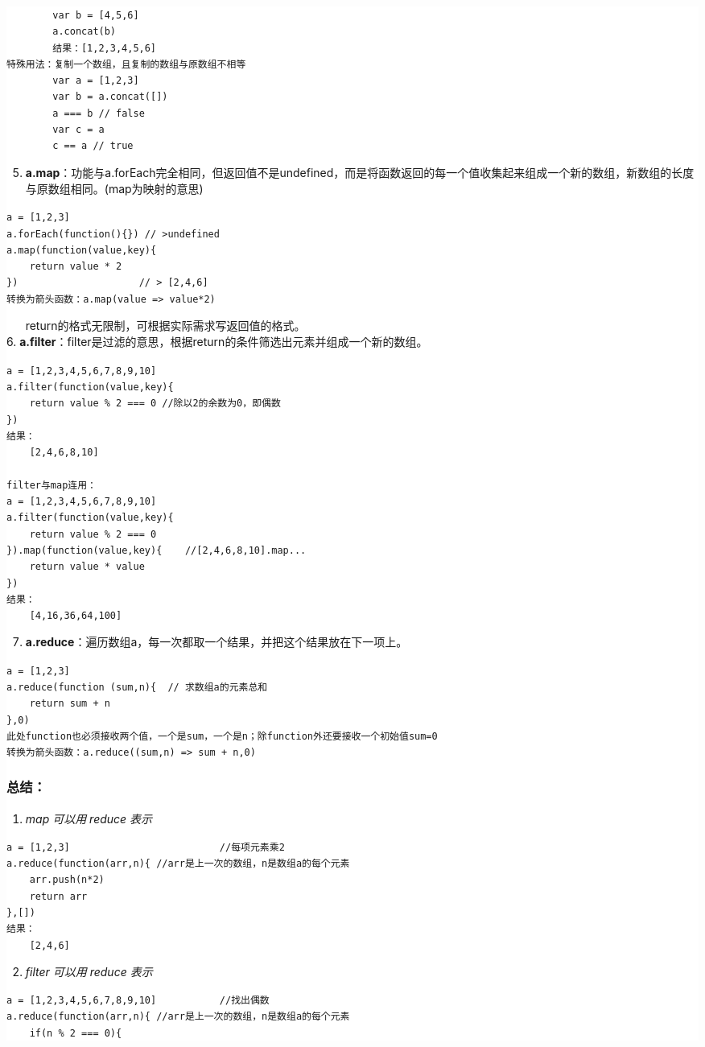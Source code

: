 ```
        var b = [4,5,6]
        a.concat(b)
        结果：[1,2,3,4,5,6]
特殊用法：复制一个数组，且复制的数组与原数组不相等
        var a = [1,2,3]
        var b = a.concat([])
        a === b // false
        var c = a 
        c == a // true
```
5. **a.map**：功能与a.forEach完全相同，但返回值不是undefined，而是将函数返回的每一个值收集起来组成一个新的数组，新数组的长度与原数组相同。(map为映射的意思)
```
a = [1,2,3]
a.forEach(function(){}) // >undefined
a.map(function(value,key){
    return value * 2
})                     // > [2,4,6]
转换为箭头函数：a.map(value => value*2)
```
&nbsp;&nbsp;&nbsp;&nbsp;&nbsp;&nbsp;return的格式无限制，可根据实际需求写返回值的格式。  
6. **a.filter**：filter是过滤的意思，根据return的条件筛选出元素并组成一个新的数组。
```
a = [1,2,3,4,5,6,7,8,9,10]
a.filter(function(value,key){
    return value % 2 === 0 //除以2的余数为0，即偶数
})
结果：
    [2,4,6,8,10]
    
filter与map连用：
a = [1,2,3,4,5,6,7,8,9,10]
a.filter(function(value,key){
    return value % 2 === 0         
}).map(function(value,key){    //[2,4,6,8,10].map...
    return value * value
})
结果：
    [4,16,36,64,100]
```
7. **a.reduce**：遍历数组a，每一次都取一个结果，并把这个结果放在下一项上。
```
a = [1,2,3]
a.reduce(function (sum,n){  // 求数组a的元素总和
    return sum + n 
},0)
此处function也必须接收两个值，一个是sum，一个是n；除function外还要接收一个初始值sum=0
转换为箭头函数：a.reduce((sum,n) => sum + n,0)
```
### 总结：
1. *map 可以用 reduce 表示*
```
a = [1,2,3]                          //每项元素乘2
a.reduce(function(arr,n){ //arr是上一次的数组，n是数组a的每个元素
    arr.push(n*2)
    return arr
},[])
结果：
    [2,4,6]
```
2. *filter 可以用 reduce 表示*
```
a = [1,2,3,4,5,6,7,8,9,10]           //找出偶数
a.reduce(function(arr,n){ //arr是上一次的数组，n是数组a的每个元素
    if(n % 2 === 0){
```